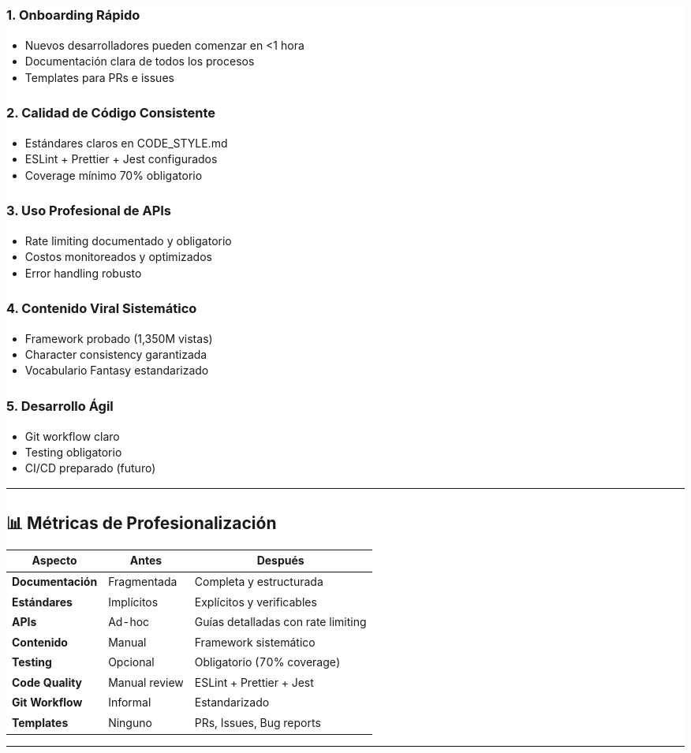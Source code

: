 ### 1. **Onboarding Rápido**

- Nuevos desarrolladores pueden comenzar en <1 hora
- Documentación clara de todos los procesos
- Templates para PRs e issues

### 2. **Calidad de Código Consistente**

- Estándares claros en CODE_STYLE.md
- ESLint + Prettier + Jest configurados
- Coverage mínimo 70% obligatorio

### 3. **Uso Profesional de APIs**

- Rate limiting documentado y obligatorio
- Costos monitoreados y optimizados
- Error handling robusto

### 4. **Contenido Viral Sistemático**

- Framework probado (1,350M vistas)
- Character consistency garantizada
- Vocabulario Fantasy estandarizado

### 5. **Desarrollo Ágil**

- Git workflow claro
- Testing obligatorio
- CI/CD preparado (futuro)

---

## 📊 Métricas de Profesionalización

| Aspecto           | Antes         | Después                            |
| ----------------- | ------------- | ---------------------------------- |
| **Documentación** | Fragmentada   | Completa y estructurada            |
| **Estándares**    | Implícitos    | Explícitos y verificables          |
| **APIs**          | Ad-hoc        | Guías detalladas con rate limiting |
| **Contenido**     | Manual        | Framework sistemático              |
| **Testing**       | Opcional      | Obligatorio (70% coverage)         |
| **Code Quality**  | Manual review | ESLint + Prettier + Jest           |
| **Git Workflow**  | Informal      | Estandarizado                      |
| **Templates**     | Ninguno       | PRs, Issues, Bug reports           |

---

